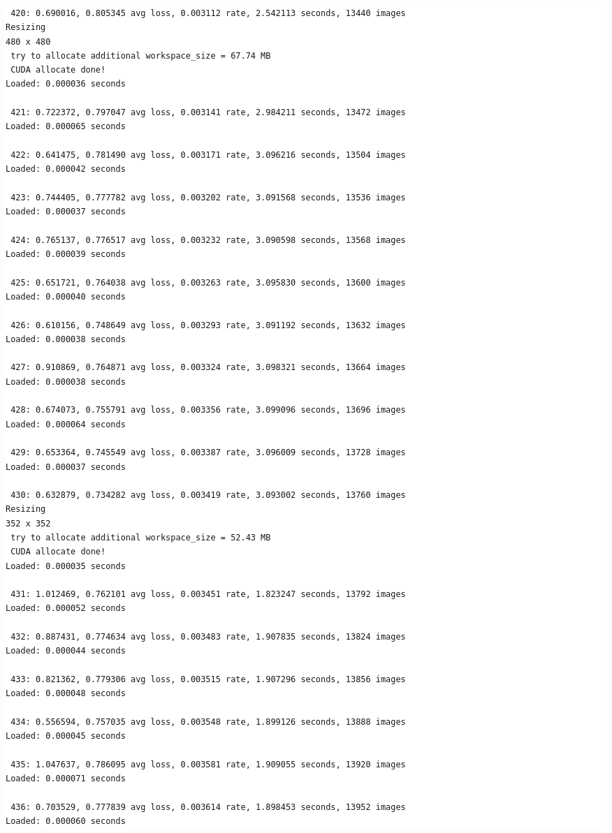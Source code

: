      420: 0.690016, 0.805345 avg loss, 0.003112 rate, 2.542113 seconds, 13440 images
    Resizing
    480 x 480 
     try to allocate additional workspace_size = 67.74 MB 
     CUDA allocate done! 
    Loaded: 0.000036 seconds
    
     421: 0.722372, 0.797047 avg loss, 0.003141 rate, 2.984211 seconds, 13472 images
    Loaded: 0.000065 seconds
    
     422: 0.641475, 0.781490 avg loss, 0.003171 rate, 3.096216 seconds, 13504 images
    Loaded: 0.000042 seconds
    
     423: 0.744405, 0.777782 avg loss, 0.003202 rate, 3.091568 seconds, 13536 images
    Loaded: 0.000037 seconds
    
     424: 0.765137, 0.776517 avg loss, 0.003232 rate, 3.090598 seconds, 13568 images
    Loaded: 0.000039 seconds
    
     425: 0.651721, 0.764038 avg loss, 0.003263 rate, 3.095830 seconds, 13600 images
    Loaded: 0.000040 seconds
    
     426: 0.610156, 0.748649 avg loss, 0.003293 rate, 3.091192 seconds, 13632 images
    Loaded: 0.000038 seconds
    
     427: 0.910869, 0.764871 avg loss, 0.003324 rate, 3.098321 seconds, 13664 images
    Loaded: 0.000038 seconds
    
     428: 0.674073, 0.755791 avg loss, 0.003356 rate, 3.099096 seconds, 13696 images
    Loaded: 0.000064 seconds
    
     429: 0.653364, 0.745549 avg loss, 0.003387 rate, 3.096009 seconds, 13728 images
    Loaded: 0.000037 seconds
    
     430: 0.632879, 0.734282 avg loss, 0.003419 rate, 3.093002 seconds, 13760 images
    Resizing
    352 x 352 
     try to allocate additional workspace_size = 52.43 MB 
     CUDA allocate done! 
    Loaded: 0.000035 seconds
    
     431: 1.012469, 0.762101 avg loss, 0.003451 rate, 1.823247 seconds, 13792 images
    Loaded: 0.000052 seconds
    
     432: 0.887431, 0.774634 avg loss, 0.003483 rate, 1.907835 seconds, 13824 images
    Loaded: 0.000044 seconds
    
     433: 0.821362, 0.779306 avg loss, 0.003515 rate, 1.907296 seconds, 13856 images
    Loaded: 0.000048 seconds
    
     434: 0.556594, 0.757035 avg loss, 0.003548 rate, 1.899126 seconds, 13888 images
    Loaded: 0.000045 seconds
    
     435: 1.047637, 0.786095 avg loss, 0.003581 rate, 1.909055 seconds, 13920 images
    Loaded: 0.000071 seconds
    
     436: 0.703529, 0.777839 avg loss, 0.003614 rate, 1.898453 seconds, 13952 images
    Loaded: 0.000060 seconds
    